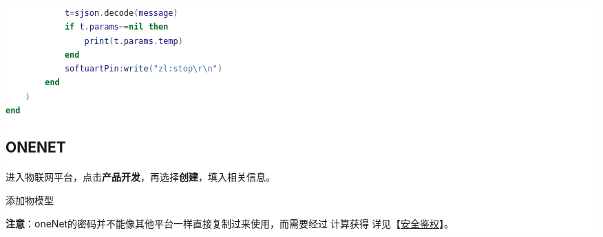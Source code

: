 ```lua
            t=sjson.decode(message)
            if t.params~=nil then
                print(t.params.temp)
            end
            softuartPin:write("zl:stop\r\n")
        end
    )
end
```

## ONENET

进入物联网平台，点击**产品开发**，再选择**创建**，填入相关信息。

添加物模型

**注意**：oneNet的密码并不能像其他平台一样直接复制过来使用，而需要经过 计算获得 详见【[安全鉴权](https://open.iot.10086.cn/doc/v5/fuse/detail/913)】。
